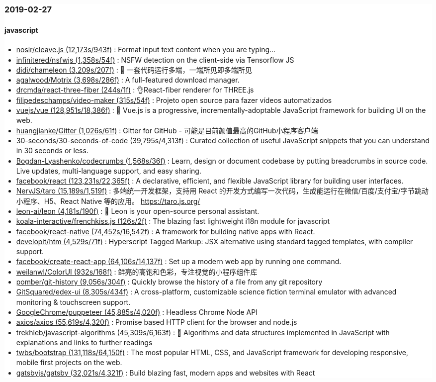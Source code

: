### 2019-02-27

#### javascript
* [nosir/cleave.js (12,173s/943f)](https://github.com/nosir/cleave.js) : Format input text content when you are typing...
* [infinitered/nsfwjs (1,358s/54f)](https://github.com/infinitered/nsfwjs) : NSFW detection on the client-side via Tensorflow JS
* [didi/chameleon (3,209s/207f)](https://github.com/didi/chameleon) : 🦎 一套代码运行多端，一端所见即多端所见
* [agalwood/Motrix (3,698s/286f)](https://github.com/agalwood/Motrix) : A full-featured download manager.
* [drcmda/react-three-fiber (244s/1f)](https://github.com/drcmda/react-three-fiber) : 👌React-fiber renderer for THREE.js
* [filipedeschamps/video-maker (315s/54f)](https://github.com/filipedeschamps/video-maker) : Projeto open source para fazer vídeos automatizados
* [vuejs/vue (128,951s/18,386f)](https://github.com/vuejs/vue) : 🖖 Vue.js is a progressive, incrementally-adoptable JavaScript framework for building UI on the web.
* [huangjianke/Gitter (1,026s/61f)](https://github.com/huangjianke/Gitter) : Gitter for GitHub - 可能是目前颜值最高的GitHub小程序客户端
* [30-seconds/30-seconds-of-code (39,795s/4,313f)](https://github.com/30-seconds/30-seconds-of-code) : Curated collection of useful JavaScript snippets that you can understand in 30 seconds or less.
* [Bogdan-Lyashenko/codecrumbs (1,568s/36f)](https://github.com/Bogdan-Lyashenko/codecrumbs) : Learn, design or document codebase by putting breadcrumbs in source code. Live updates, multi-language support, and easy sharing.
* [facebook/react (123,231s/22,365f)](https://github.com/facebook/react) : A declarative, efficient, and flexible JavaScript library for building user interfaces.
* [NervJS/taro (15,189s/1,519f)](https://github.com/NervJS/taro) : 多端统一开发框架，支持用 React 的开发方式编写一次代码，生成能运行在微信/百度/支付宝/字节跳动小程序、H5、React Native 等的应用。 https://taro.js.org/
* [leon-ai/leon (4,181s/190f)](https://github.com/leon-ai/leon) : 🧠 Leon is your open-source personal assistant.
* [koala-interactive/frenchkiss.js (126s/2f)](https://github.com/koala-interactive/frenchkiss.js) : The blazing fast lightweight i18n module for javascript
* [facebook/react-native (74,452s/16,542f)](https://github.com/facebook/react-native) : A framework for building native apps with React.
* [developit/htm (4,529s/71f)](https://github.com/developit/htm) : Hyperscript Tagged Markup: JSX alternative using standard tagged templates, with compiler support.
* [facebook/create-react-app (64,106s/14,137f)](https://github.com/facebook/create-react-app) : Set up a modern web app by running one command.
* [weilanwl/ColorUI (932s/168f)](https://github.com/weilanwl/ColorUI) : 鲜亮的高饱和色彩，专注视觉的小程序组件库
* [pomber/git-history (9,056s/304f)](https://github.com/pomber/git-history) : Quickly browse the history of a file from any git repository
* [GitSquared/edex-ui (8,305s/434f)](https://github.com/GitSquared/edex-ui) : A cross-platform, customizable science fiction terminal emulator with advanced monitoring & touchscreen support.
* [GoogleChrome/puppeteer (45,885s/4,020f)](https://github.com/GoogleChrome/puppeteer) : Headless Chrome Node API
* [axios/axios (55,619s/4,320f)](https://github.com/axios/axios) : Promise based HTTP client for the browser and node.js
* [trekhleb/javascript-algorithms (45,309s/6,163f)](https://github.com/trekhleb/javascript-algorithms) : 📝 Algorithms and data structures implemented in JavaScript with explanations and links to further readings
* [twbs/bootstrap (131,118s/64,150f)](https://github.com/twbs/bootstrap) : The most popular HTML, CSS, and JavaScript framework for developing responsive, mobile first projects on the web.
* [gatsbyjs/gatsby (32,021s/4,321f)](https://github.com/gatsbyjs/gatsby) : Build blazing fast, modern apps and websites with React
